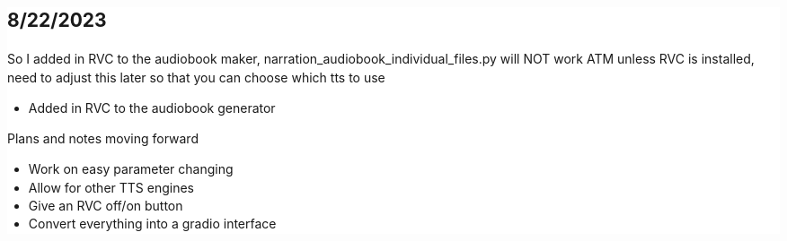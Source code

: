 
## 8/22/2023
So I added in RVC to the audiobook maker, narration_audiobook_individual_files.py will NOT work ATM unless RVC is installed, need to adjust this later so that you can choose which tts to use
- Added in RVC to the audiobook generator

Plans and notes moving forward
- Work on easy parameter changing
- Allow for other TTS engines
- Give an RVC off/on button
- Convert everything into a gradio interface
